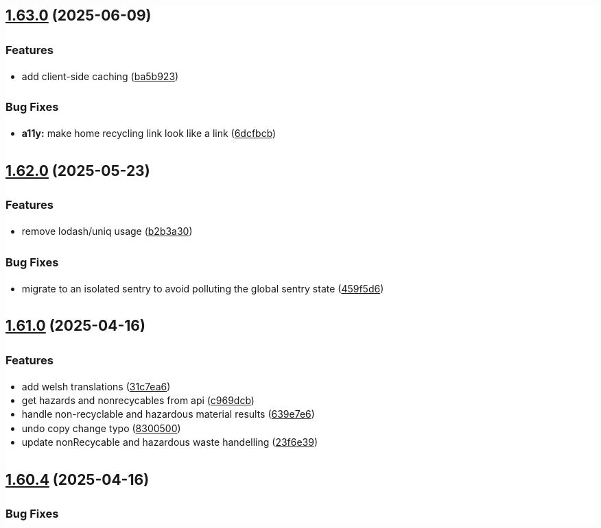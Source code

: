 ## [1.63.0](https://github.com/etchteam/recycling-locator/compare/v1.62.0...v1.63.0) (2025-06-09)


### Features

* add client-side caching ([ba5b923](https://github.com/etchteam/recycling-locator/commit/ba5b9239a263437ba0e300a171fc6fa5dcbb93f9))


### Bug Fixes

* **a11y:** make home recycling link look like a link ([6dcfbcb](https://github.com/etchteam/recycling-locator/commit/6dcfbcbf975364694f2ca2e39a6c1e23fa8ee31c))

## [1.62.0](https://github.com/etchteam/recycling-locator/compare/v1.61.0...v1.62.0) (2025-05-23)


### Features

* remove lodash/uniq usage ([b2b3a30](https://github.com/etchteam/recycling-locator/commit/b2b3a301aeb77641fcc853e9c10f06d63a676d37))


### Bug Fixes

* migrate to an isolated sentry to avoid polluting the global sentry state ([459f5d6](https://github.com/etchteam/recycling-locator/commit/459f5d6251491d1f79f38e6df798b975f0b3fd2c))

## [1.61.0](https://github.com/etchteam/recycling-locator/compare/v1.60.4...v1.61.0) (2025-04-16)


### Features

* add welsh translations ([31c7ea6](https://github.com/etchteam/recycling-locator/commit/31c7ea640639ebb0a8aca1bd34d5310a4642d1ce))
* get hazards and nonrecycables from api ([c969dcb](https://github.com/etchteam/recycling-locator/commit/c969dcbcf0f2bb0001a0492be00a5c4f1b2d2358))
* handle non-recyclable and hazardous material results ([639e7e6](https://github.com/etchteam/recycling-locator/commit/639e7e6c85a1ba3712a77fc1381351d7eb9e6002))
* undo copy change typo ([8300500](https://github.com/etchteam/recycling-locator/commit/83005006130a309e8ddab33bb9c3c38500b744d4))
* update nonRecycable and hazardous waste handelling ([23f6e39](https://github.com/etchteam/recycling-locator/commit/23f6e39477653f6a50ea5dc6b49b137a2bd06160))

## [1.60.4](https://github.com/etchteam/recycling-locator/compare/v1.60.3...v1.60.4) (2025-04-16)


### Bug Fixes

